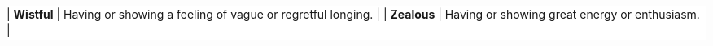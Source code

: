 | **Wistful** | Having or showing a feeling of vague or regretful longing. |
| **Zealous** | Having or showing great energy or enthusiasm. |